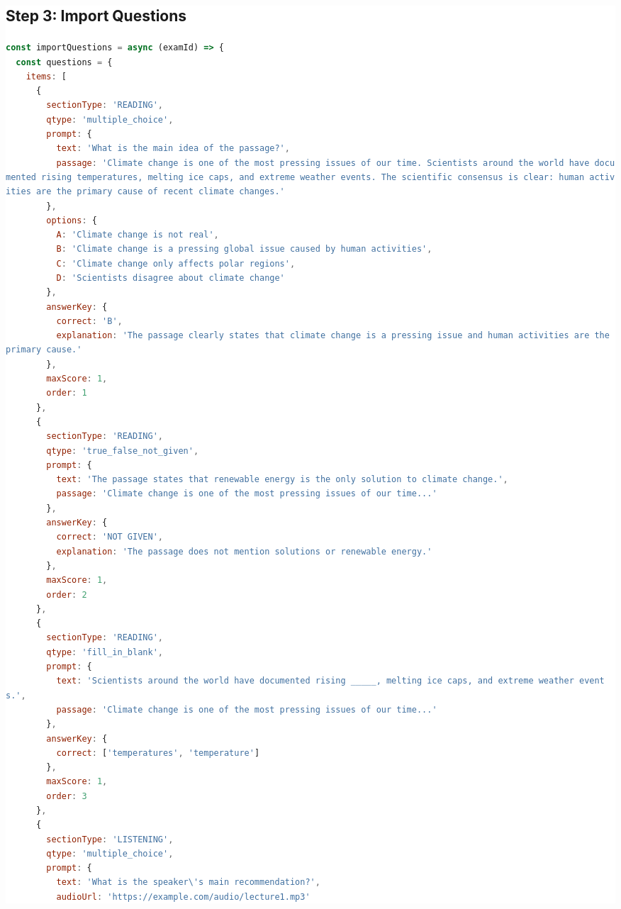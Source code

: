 ## Step 3: Import Questions

```javascript
const importQuestions = async (examId) => {
  const questions = {
    items: [
      {
        sectionType: 'READING',
        qtype: 'multiple_choice',
        prompt: {
          text: 'What is the main idea of the passage?',
          passage: 'Climate change is one of the most pressing issues of our time. Scientists around the world have documented rising temperatures, melting ice caps, and extreme weather events. The scientific consensus is clear: human activities are the primary cause of recent climate changes.'
        },
        options: {
          A: 'Climate change is not real',
          B: 'Climate change is a pressing global issue caused by human activities',
          C: 'Climate change only affects polar regions',
          D: 'Scientists disagree about climate change'
        },
        answerKey: {
          correct: 'B',
          explanation: 'The passage clearly states that climate change is a pressing issue and human activities are the primary cause.'
        },
        maxScore: 1,
        order: 1
      },
      {
        sectionType: 'READING',
        qtype: 'true_false_not_given',
        prompt: {
          text: 'The passage states that renewable energy is the only solution to climate change.',
          passage: 'Climate change is one of the most pressing issues of our time...'
        },
        answerKey: {
          correct: 'NOT GIVEN',
          explanation: 'The passage does not mention solutions or renewable energy.'
        },
        maxScore: 1,
        order: 2
      },
      {
        sectionType: 'READING',
        qtype: 'fill_in_blank',
        prompt: {
          text: 'Scientists around the world have documented rising _____, melting ice caps, and extreme weather events.',
          passage: 'Climate change is one of the most pressing issues of our time...'
        },
        answerKey: {
          correct: ['temperatures', 'temperature']
        },
        maxScore: 1,
        order: 3
      },
      {
        sectionType: 'LISTENING',
        qtype: 'multiple_choice',
        prompt: {
          text: 'What is the speaker\'s main recommendation?',
          audioUrl: 'https://example.com/audio/lecture1.mp3'
```